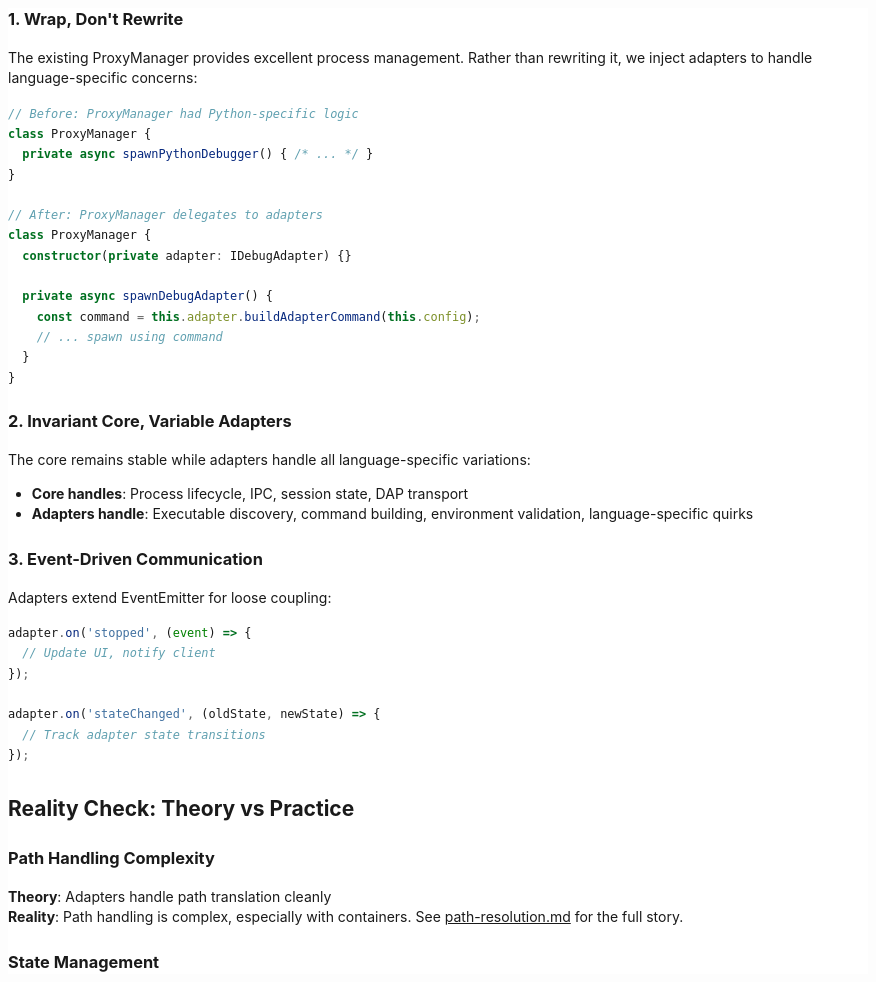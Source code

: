 ### 1. Wrap, Don't Rewrite

The existing ProxyManager provides excellent process management. Rather than rewriting it, we inject adapters to handle language-specific concerns:

```typescript
// Before: ProxyManager had Python-specific logic
class ProxyManager {
  private async spawnPythonDebugger() { /* ... */ }
}

// After: ProxyManager delegates to adapters
class ProxyManager {
  constructor(private adapter: IDebugAdapter) {}
  
  private async spawnDebugAdapter() {
    const command = this.adapter.buildAdapterCommand(this.config);
    // ... spawn using command
  }
}
```

### 2. Invariant Core, Variable Adapters

The core remains stable while adapters handle all language-specific variations:

- **Core handles**: Process lifecycle, IPC, session state, DAP transport
- **Adapters handle**: Executable discovery, command building, environment validation, language-specific quirks

### 3. Event-Driven Communication

Adapters extend EventEmitter for loose coupling:

```typescript
adapter.on('stopped', (event) => {
  // Update UI, notify client
});

adapter.on('stateChanged', (oldState, newState) => {
  // Track adapter state transitions
});
```

## Reality Check: Theory vs Practice

### Path Handling Complexity

**Theory**: Adapters handle path translation cleanly  
**Reality**: Path handling is complex, especially with containers. See [path-resolution.md](../path-resolution.md) for the full story.

### State Management

